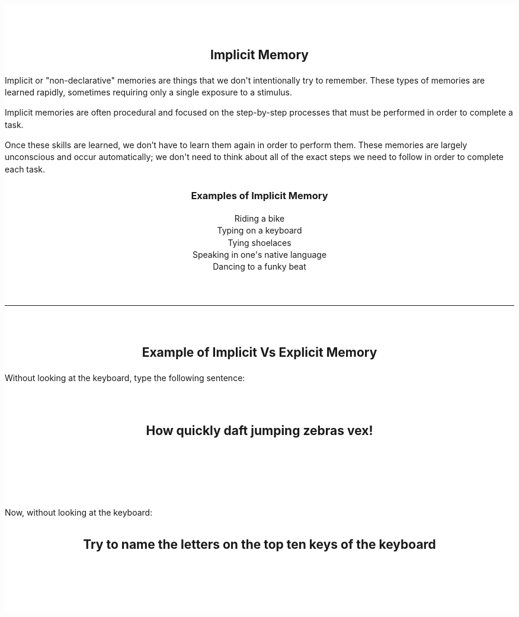 <br>
<br>


<center>
    <h2>Implicit Memory</h2>
</center>

Implicit or "non-declarative" memories are things that we don't intentionally try to remember. These types of memories are learned rapidly, sometimes requiring only a single exposure to a stimulus.

Implicit memories are often procedural and focused on the step-by-step processes that must be performed in order to complete a task.

Once these skills are learned, we don’t have to learn them again in order to perform them. These memories are largely unconscious and occur automatically; we don't need to think about all of the exact steps we need to follow in order to complete each task.

<center>
    <h3>Examples of Implicit Memory</h3>
    Riding a bike   <br>   
    Typing on a keyboard   <br>
    Tying shoelaces <br>
    Speaking in one's native language <br>
    Dancing to a funky beat
</center>

<br>
<br>

---
<br>

<center>
    <h2>Example of Implicit Vs Explicit Memory</h2>
</center>

Without looking at the keyboard, type the following sentence:

<br>

<center>
        <h2><b>How quickly daft jumping zebras vex!</b></h2>
</center>

<br>
<br>
<br>
<br>

Now, without looking at the keyboard:

<center>
        <h2><b>Try to name the letters on the top ten keys of the keyboard</b></h2>
</center>

<br>
<br>
<br>
<br>
